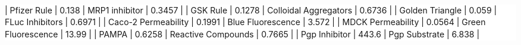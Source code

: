 | Pfizer Rule               | 0.138     | MRP1 inhibitor            | 0.3457    |
| GSK Rule                  | 0.1278    | Colloidal Aggregators     | 0.6736    |
| Golden Triangle           | 0.059     | FLuc Inhibitors           | 0.6971    |
| Caco-2 Permeability       | 0.1991    | Blue Fluorescence         | 3.572     |
| MDCK Permeability         | 0.0564    | Green Fluorescence        | 13.99     |
| PAMPA                     | 0.6258    | Reactive Compounds        | 0.7665    |
| Pgp Inhibitor             | 443.6     | Pgp Substrate             | 6.838     |

